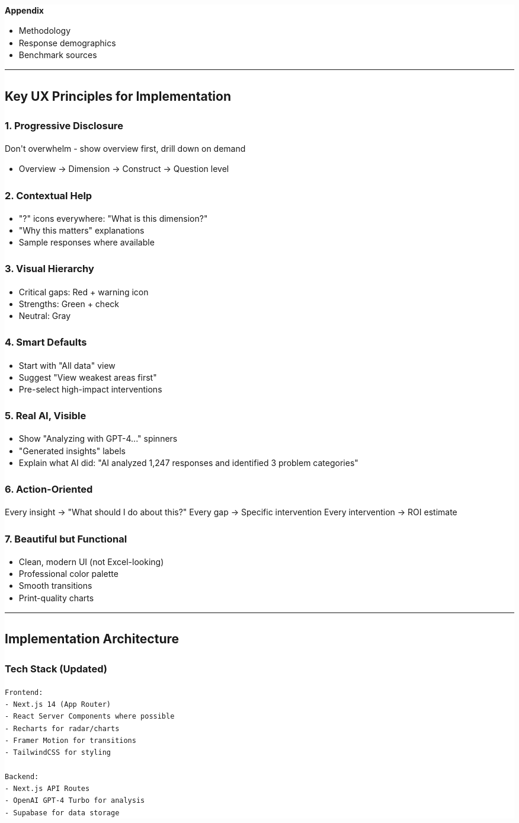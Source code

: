 **Appendix**
- Methodology
- Response demographics
- Benchmark sources

---

## Key UX Principles for Implementation

### 1. **Progressive Disclosure**
Don't overwhelm - show overview first, drill down on demand
- Overview → Dimension → Construct → Question level

### 2. **Contextual Help**
- "?" icons everywhere: "What is this dimension?"
- "Why this matters" explanations
- Sample responses where available

### 3. **Visual Hierarchy**
- Critical gaps: Red + warning icon
- Strengths: Green + check
- Neutral: Gray

### 4. **Smart Defaults**
- Start with "All data" view
- Suggest "View weakest areas first"
- Pre-select high-impact interventions

### 5. **Real AI, Visible**
- Show "Analyzing with GPT-4..." spinners
- "Generated insights" labels
- Explain what AI did: "AI analyzed 1,247 responses and identified 3 problem categories"

### 6. **Action-Oriented**
Every insight → "What should I do about this?"
Every gap → Specific intervention
Every intervention → ROI estimate

### 7. **Beautiful but Functional**
- Clean, modern UI (not Excel-looking)
- Professional color palette
- Smooth transitions
- Print-quality charts

---

## Implementation Architecture

### Tech Stack (Updated)
```
Frontend:
- Next.js 14 (App Router)
- React Server Components where possible
- Recharts for radar/charts
- Framer Motion for transitions
- TailwindCSS for styling

Backend:
- Next.js API Routes
- OpenAI GPT-4 Turbo for analysis
- Supabase for data storage
```